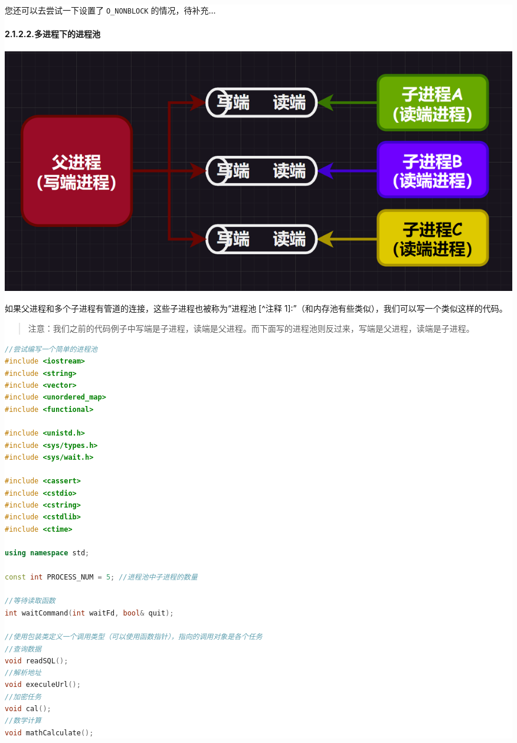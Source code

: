 您还可以去尝试一下设置了 `O_NONBLOCK` 的情况，待补充...

#### 2.1.2.2.多进程下的进程池

![image-20240128175357728](./assets/image-20240128175357728.png)

如果父进程和多个子进程有管道的连接，这些子进程也被称为“进程池 [^注释 1]:”（和内存池有些类似），我们可以写一个类似这样的代码。

>   注意：我们之前的代码例子中写端是子进程，读端是父进程。而下面写的进程池则反过来，写端是父进程，读端是子进程。

```cpp
//尝试编写一个简单的进程池
#include <iostream>
#include <string>
#include <vector>
#include <unordered_map>
#include <functional>

#include <unistd.h>
#include <sys/types.h>
#include <sys/wait.h>

#include <cassert>
#include <cstdio>
#include <cstring>
#include <cstdlib>
#include <ctime>

using namespace std;

const int PROCESS_NUM = 5; //进程池中子进程的数量

//等待读取函数
int waitCommand(int waitFd, bool& quit);

//使用包装类定义一个调用类型（可以使用函数指针），指向的调用对象是各个任务
//查询数据
void readSQL();
//解析地址
void execuleUrl();
//加密任务
void cal();
//数学计算
void mathCalculate();

```